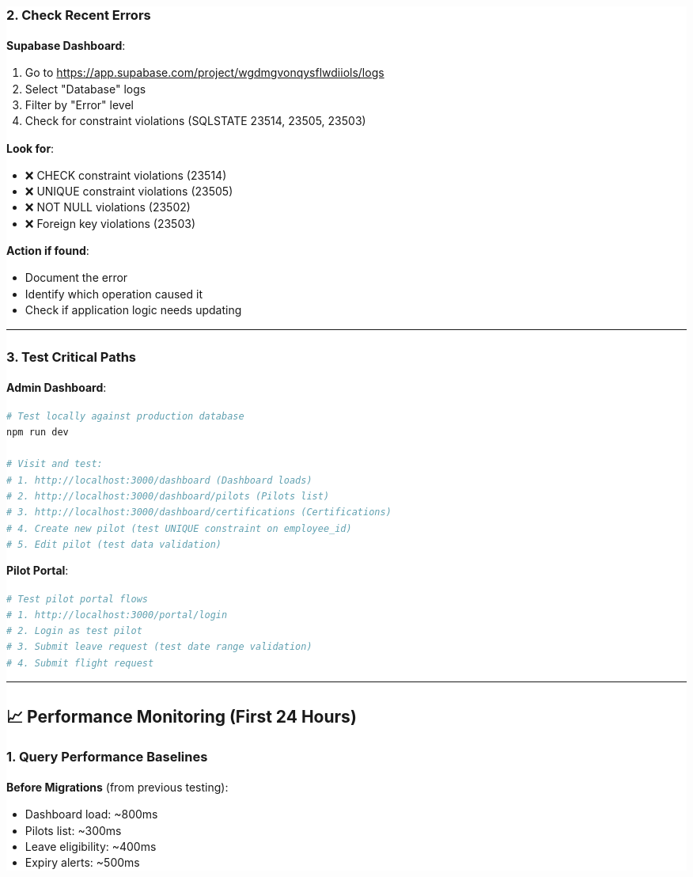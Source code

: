 
### 2. Check Recent Errors

**Supabase Dashboard**:
1. Go to https://app.supabase.com/project/wgdmgvonqysflwdiiols/logs
2. Select "Database" logs
3. Filter by "Error" level
4. Check for constraint violations (SQLSTATE 23514, 23505, 23503)

**Look for**:
- ❌ CHECK constraint violations (23514)
- ❌ UNIQUE constraint violations (23505)
- ❌ NOT NULL violations (23502)
- ❌ Foreign key violations (23503)

**Action if found**:
- Document the error
- Identify which operation caused it
- Check if application logic needs updating

---

### 3. Test Critical Paths

**Admin Dashboard**:
```bash
# Test locally against production database
npm run dev

# Visit and test:
# 1. http://localhost:3000/dashboard (Dashboard loads)
# 2. http://localhost:3000/dashboard/pilots (Pilots list)
# 3. http://localhost:3000/dashboard/certifications (Certifications)
# 4. Create new pilot (test UNIQUE constraint on employee_id)
# 5. Edit pilot (test data validation)
```

**Pilot Portal**:
```bash
# Test pilot portal flows
# 1. http://localhost:3000/portal/login
# 2. Login as test pilot
# 3. Submit leave request (test date range validation)
# 4. Submit flight request
```

---

## 📈 Performance Monitoring (First 24 Hours)

### 1. Query Performance Baselines

**Before Migrations** (from previous testing):
- Dashboard load: ~800ms
- Pilots list: ~300ms
- Leave eligibility: ~400ms
- Expiry alerts: ~500ms

